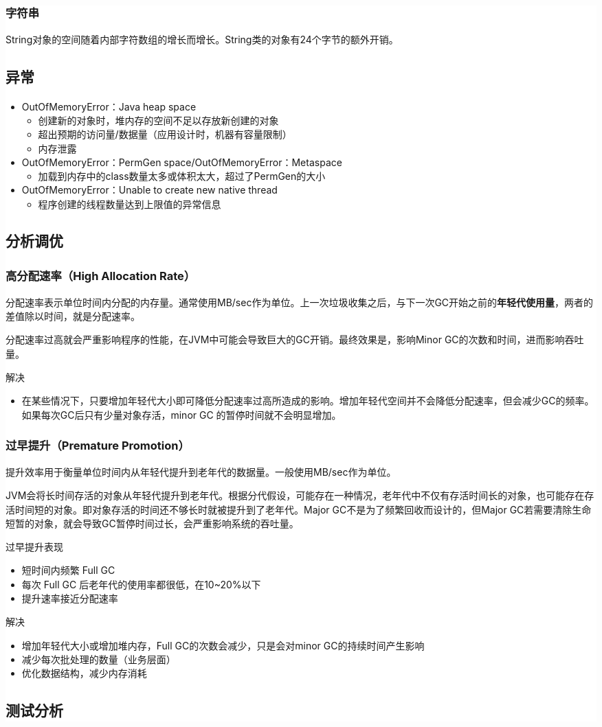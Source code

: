 ### 字符串

String对象的空间随着内部字符数组的增长而增长。String类的对象有24个字节的额外开销。



## 异常

- OutOfMemoryError：Java heap space
  - 创建新的对象时，堆内存的空间不足以存放新创建的对象
  - 超出预期的访问量/数据量（应用设计时，机器有容量限制）
  - 内存泄露
- OutOfMemoryError：PermGen space/OutOfMemoryError：Metaspace
  - 加载到内存中的class数量太多或体积太大，超过了PermGen的大小
- OutOfMemoryError：Unable to create new native thread
  - 程序创建的线程数量达到上限值的异常信息



## 分析调优

### 高分配速率（High Allocation Rate）

分配速率表示单位时间内分配的内存量。通常使用MB/sec作为单位。上一次垃圾收集之后，与下一次GC开始之前的**年轻代使用量**，两者的差值除以时间，就是分配速率。

分配速率过高就会严重影响程序的性能，在JVM中可能会导致巨大的GC开销。最终效果是，影响Minor GC的次数和时间，进而影响吞吐量。

解决

- 在某些情况下，只要增加年轻代大小即可降低分配速率过高所造成的影响。增加年轻代空间并不会降低分配速率，但会减少GC的频率。如果每次GC后只有少量对象存活，minor GC 的暂停时间就不会明显增加。



### 过早提升（Premature Promotion）

提升效率用于衡量单位时间内从年轻代提升到老年代的数据量。一般使用MB/sec作为单位。

JVM会将长时间存活的对象从年轻代提升到老年代。根据分代假设，可能存在一种情况，老年代中不仅有存活时间长的对象，也可能存在存活时间短的对象。即对象存活的时间还不够长时就被提升到了老年代。Major GC不是为了频繁回收而设计的，但Major GC若需要清除生命短暂的对象，就会导致GC暂停时间过长，会严重影响系统的吞吐量。

过早提升表现

- 短时间内频繁 Full GC
- 每次 Full GC 后老年代的使用率都很低，在10~20%以下
- 提升速率接近分配速率

解决

- 增加年轻代大小或增加堆内存，Full GC的次数会减少，只是会对minor GC的持续时间产生影响
- 减少每次批处理的数量（业务层面）
- 优化数据结构，减少内存消耗



## 测试分析
